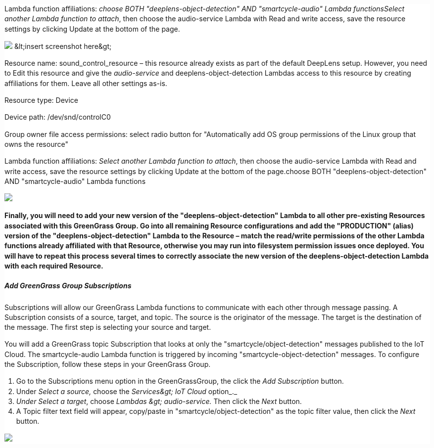 Lambda function affiliations: _choose BOTH &quot;deeplens-object-detection&quot; AND &quot;smartcycle-audio&quot; Lambda functionsSelect another Lambda function to attach_, then choose the audio-service Lambda with Read and write access, save the resource settings by clicking Update at the bottom of the page.

![](RackMultipart20200709-4-1s1c7lq_html_dd1b6ad5a5149bf1.gif) \&lt;insert screenshot here\&gt;

Resource name: sound\_control\_resource – this resource already exists as part of the default DeepLens setup. However, you need to Edit this resource and give the _audio-service_ and deeplens-object-detection Lambdas access to this resource by creating affiliations for them. Leave all other settings as-is.

Resource type: Device

Device path: /dev/snd/controlC0

Group owner file access permissions: select radio button for &quot;Automatically add OS group permissions of the Linux group that owns the resource&quot;

Lambda function affiliations: _Select another Lambda function to attach_, then choose the audio-service Lambda with Read and write access, save the resource settings by clicking Update at the bottom of the page.choose BOTH &quot;deeplens-object-detection&quot; AND &quot;smartcycle-audio&quot; Lambda functions

![](RackMultipart20200709-4-1s1c7lq_html_b67dddc6a8afa962.gif)

**Finally, you will need to add your new version of the &quot;deeplens-object-detection&quot; Lambda to all other pre-existing Resources associated with this GreenGrass Group. Go into all remaining Resource configurations and add the &quot;PRODUCTION&quot; (alias) version of the &quot;deeplens-object-detection&quot; Lambda to the Resource – match the read/write permissions of the other Lambda functions already affiliated with that Resource, otherwise you may run into filesystem permission issues once deployed. You will have to repeat this process several times to correctly associate the new version of the deeplens-object-detection Lambda with each required Resource.**

##### Add GreenGrass Group Subscriptions

Subscriptions will allow our GreenGrass Lambda functions to communicate with each other through message passing. A Subscription consists of a source, target, and topic. The source is the originator of the message. The target is the destination of the message. The first step is selecting your source and target.

You will add a GreenGrass topic Subscription that looks at only the &quot;smartcycle/object-detection&quot; messages published to the IoT Cloud. The smartcycle-audio Lambda function is triggered by incoming &quot;smartcycle-object-detection&quot; messages. To configure the Subscription, follow these steps in your GreenGrass Group.

1. Go to the Subscriptions menu option in the GreenGrassGroup, the click the _Add Subscription_ button.
2. Under _Select a source,_ choose the _Services\&gt; IoT Cloud_ option_._
3. _Under Select a target_, choose _Lambdas \&gt; audio-service._ Then click the _Next_ button.
4. A Topic filter text field will appear, copy/paste in &quot;smartcycle/object-detection&quot; as the topic filter value, then click the _Next_ button.

![](RackMultipart20200709-4-1s1c7lq_html_37d8e7dd1e8fed19.gif)
